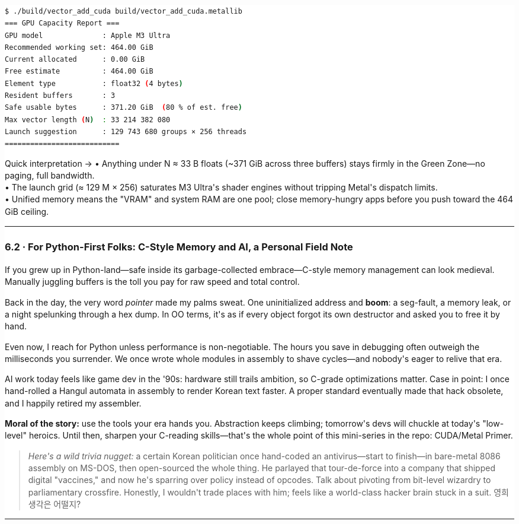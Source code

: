 ```bash
$ ./build/vector_add_cuda build/vector_add_cuda.metallib 
=== GPU Capacity Report ===
GPU model              : Apple M3 Ultra
Recommended working set: 464.00 GiB
Current allocated      : 0.00 GiB
Free estimate          : 464.00 GiB
Element type           : float32 (4 bytes)
Resident buffers       : 3
Safe usable bytes      : 371.20 GiB  (80 % of est. free)
Max vector length (N)  : 33 214 382 080
Launch suggestion      : 129 743 680 groups × 256 threads
===========================
```

Quick interpretation →
  • Anything under N ≈ 33 B floats (~371 GiB across three buffers) stays firmly in the Green Zone—no paging, full bandwidth.  
  • The launch grid (≈ 129 M × 256) saturates M3 Ultra's shader engines without tripping Metal's dispatch limits.  
  • Unified memory means the "VRAM" and system RAM are one pool; close memory-hungry apps before you push toward the 464 GiB ceiling.  

---

### 6.2 · For Python-First Folks: C-Style Memory and AI, a Personal Field Note

If you grew up in Python-land—safe inside its garbage-collected embrace—C-style memory management can look medieval. Manually juggling buffers is the toll you pay for raw speed and total control.

Back in the day, the very word *pointer* made my palms sweat. One uninitialized address and **boom**: a seg-fault, a memory leak, or a night spelunking through a hex dump. In OO terms, it's as if every object forgot its own destructor and asked you to free it by hand.

Even now, I reach for Python unless performance is non-negotiable. The hours you save in debugging often outweigh the milliseconds you surrender. We once wrote whole modules in assembly to shave cycles—and nobody's eager to relive that era.

AI work today feels like game dev in the '90s: hardware still trails ambition, so C-grade optimizations matter. Case in point: I once hand-rolled a Hangul automata in assembly to render Korean text faster. A proper standard eventually made that hack obsolete, and I happily retired my assembler.

**Moral of the story:** use the tools your era hands you. Abstraction keeps climbing; tomorrow's devs will chuckle at today's "low-level" heroics. Until then, sharpen your C-reading skills—that's the whole point of this mini-series in the repo: CUDA/Metal Primer.

> *Here's a wild trivia nugget:* a certain Korean politician once hand-coded an antivirus—start to finish—in bare-metal 8086 assembly on MS-DOS, then open-sourced the whole thing. He parlayed that tour-de-force into a company that shipped digital "vaccines," and now he's sparring over policy instead of opcodes. Talk about pivoting from bit-level wizardry to parliamentary crossfire. Honestly, I wouldn't trade places with him; feels like a world-class hacker brain stuck in a suit. 영희 생각은 어떨지?

---
